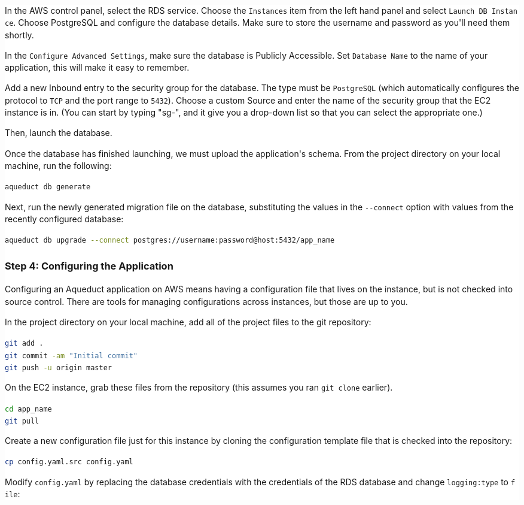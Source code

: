 In the AWS control panel, select the RDS service. Choose the `Instances` item from the left hand panel and select `Launch DB Instance`. Choose PostgreSQL and configure the database details. Make sure to store the username and password as you'll need them shortly.

In the `Configure Advanced Settings`, make sure the database is Publicly Accessible. Set `Database Name` to the name of your application, this will make it easy to remember.

Add a new Inbound entry to the security group for the database. The type must be `PostgreSQL` (which automatically configures the protocol to `TCP` and the port range to `5432`). Choose a custom Source and enter the name of the security group that the EC2 instance is in. (You can start by typing "sg-", and it give you a drop-down list so that you can select the appropriate one.)

Then, launch the database.

Once the database has finished launching, we must upload the application's schema. From the project directory on your local machine, run the following:

```bash
aqueduct db generate
```

Next, run the newly generated migration file on the database, substituting the values in the `--connect` option with values from the recently configured database:

```bash
aqueduct db upgrade --connect postgres://username:password@host:5432/app_name
```


### Step 4: Configuring the Application

Configuring an Aqueduct application on AWS means having a configuration file that lives on the instance, but is not checked into source control. There are tools for managing configurations across instances, but those are up to you.

In the project directory on your local machine, add all of the project files to the git repository:

```bash
git add .
git commit -am "Initial commit"
git push -u origin master
```

On the EC2 instance, grab these files from the repository (this assumes you ran `git clone` earlier).

```bash
cd app_name
git pull
```

Create a new configuration file just for this instance by cloning the configuration template file that is checked into the repository:

```bash
cp config.yaml.src config.yaml
```

Modify `config.yaml` by replacing the database credentials with the credentials of the RDS database and change `logging:type` to `file`:
